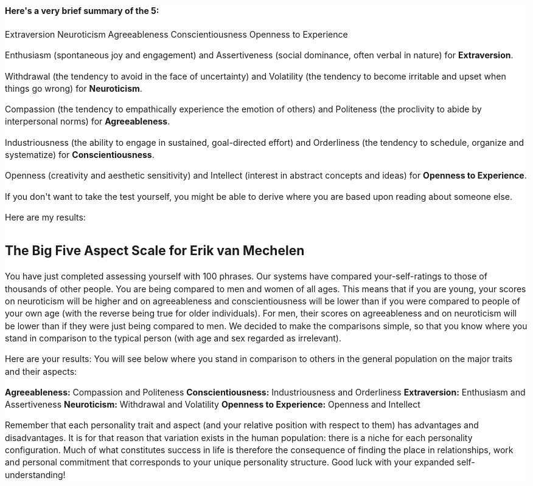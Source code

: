 #### Here's a very brief summary of the 5:

Extraversion
Neuroticism
Agreeableness
Conscientiousness
Openness to Experience


Enthusiasm (spontaneous joy and engagement) and Assertiveness (social dominance, often verbal in nature) for **Extraversion**.


Withdrawal (the tendency to avoid in the face of uncertainty) and Volatility (the tendency to become irritable and upset when things go wrong) for **Neuroticism**.


Compassion (the tendency to empathically experience the emotion of others) and Politeness (the proclivity to abide by interpersonal norms) for **Agreeableness**.


Industriousness (the ability to engage in sustained, goal-directed effort) and Orderliness (the tendency to schedule, organize and systematize) for **Conscientiousness**.


Openness (creativity and aesthetic sensitivity) and Intellect (interest in abstract concepts and ideas) for **Openness to Experience**.


If you don't want to take the test yourself, you might be able to derive where you are based upon reading about someone else. 

Here are my results: 

## The Big Five Aspect Scale for Erik van Mechelen

You have just completed assessing yourself with 100 phrases. Our systems have compared your-self-ratings to those of thousands of other people. You are being compared to men and women of all ages. This means that if you are young, your scores on neuroticism will be higher and on agreeableness and conscientiousness will be lower than if you were compared to people of your own age (with the reverse being true for older individuals). For men, their scores on agreeableness and on neuroticism will be lower than if they were just being compared to men. We decided to make the comparisons simple, so that you know where you stand in comparison to the typical person (with age and sex regarded as irrelevant).

Here are your results: You will see below where you stand in comparison to others in the general population on the major traits and their aspects:

**Agreeableness:** Compassion and Politeness
**Conscientiousness:** Industriousness and Orderliness
**Extraversion:** Enthusiasm and Assertiveness
**Neuroticism:** Withdrawal and Volatility
**Openness to Experience:** Openness and Intellect

Remember that each personality trait and aspect (and your relative position with respect to them) has advantages and disadvantages. It is for that reason that variation exists in the human population: there is a niche for each personality configuration. Much of what constitutes success in life is therefore the consequence of finding the place in relationships, work and personal commitment that corresponds to your unique personality structure. Good luck with your expanded self-understanding!
